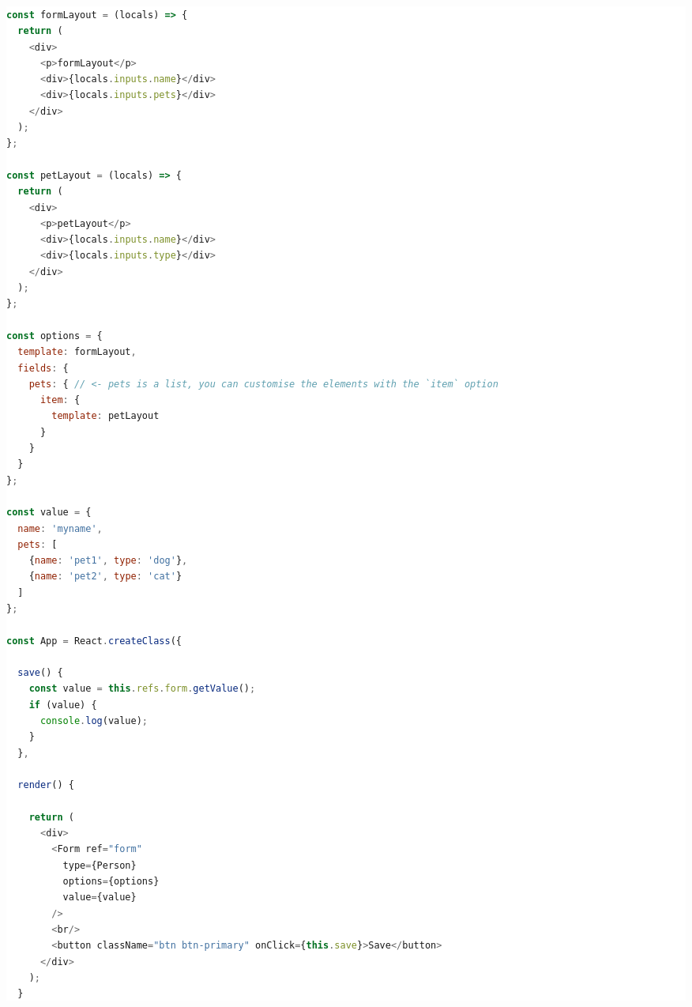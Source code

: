 ```js
const formLayout = (locals) => {
  return (
    <div>
      <p>formLayout</p>
      <div>{locals.inputs.name}</div>
      <div>{locals.inputs.pets}</div>
    </div>
  );
};

const petLayout = (locals) => {
  return (
    <div>
      <p>petLayout</p>
      <div>{locals.inputs.name}</div>
      <div>{locals.inputs.type}</div>
    </div>
  );
};

const options = {
  template: formLayout,
  fields: {
    pets: { // <- pets is a list, you can customise the elements with the `item` option
      item: {
        template: petLayout
      }
    }
  }
};

const value = {
  name: 'myname',
  pets: [
    {name: 'pet1', type: 'dog'},
    {name: 'pet2', type: 'cat'}
  ]
};

const App = React.createClass({

  save() {
    const value = this.refs.form.getValue();
    if (value) {
      console.log(value);
    }
  },

  render() {

    return (
      <div>
        <Form ref="form"
          type={Person}
          options={options}
          value={value}
        />
        <br/>
        <button className="btn btn-primary" onClick={this.save}>Save</button>
      </div>
    );
  }

```